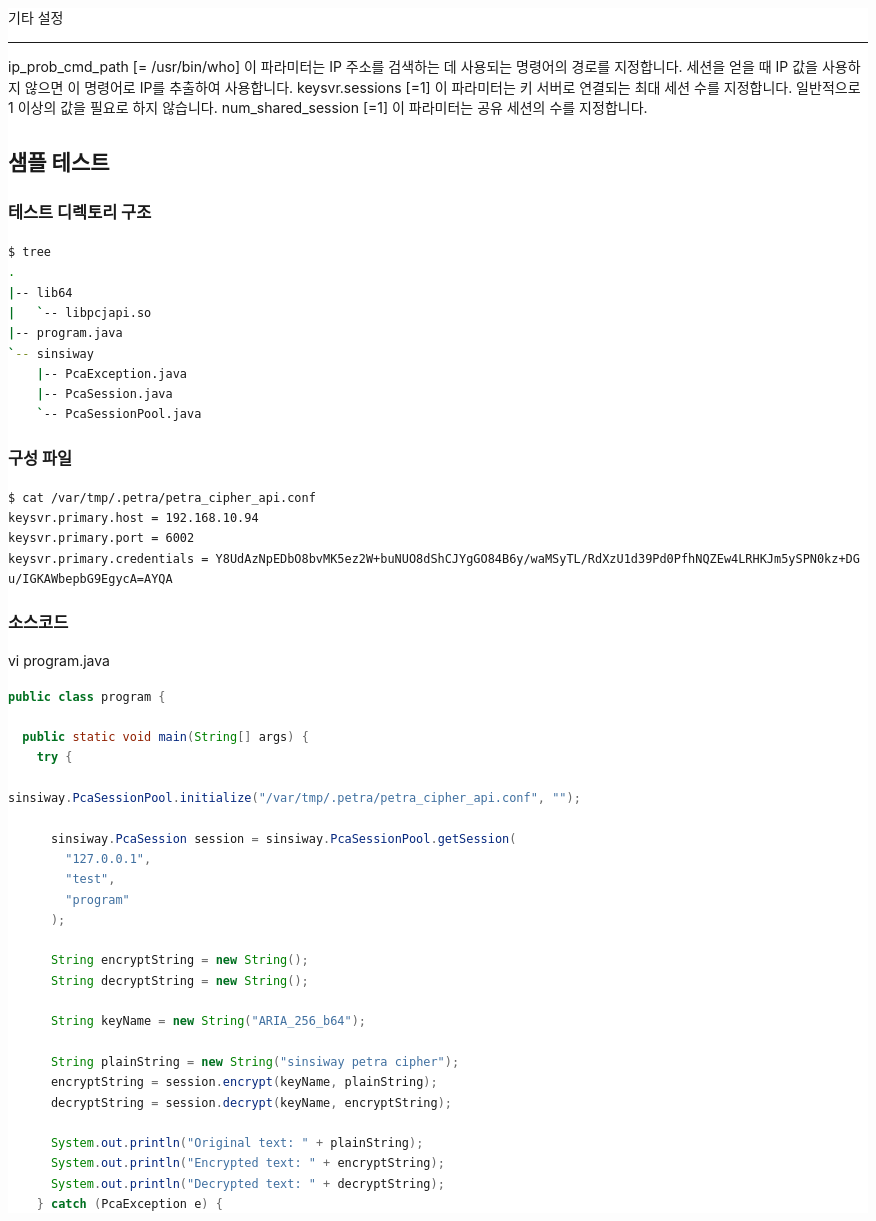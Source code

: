 기타 설정

---
ip_prob_cmd_path  [= /usr/bin/who]
이 파라미터는 IP 주소를 검색하는 데 사용되는 명령어의 경로를 지정합니다. 세션을 얻을 때 IP 값을 사용하지 않으면 이 명령어로 IP를 추출하여 사용합니다. 
keysvr.sessions  [=1]
이 파라미터는 키 서버로 연결되는 최대 세션 수를 지정합니다. 일반적으로 1 이상의 값을 필요로 하지 않습니다. 
num_shared_session  [=1]
이 파라미터는 공유 세션의 수를 지정합니다. 


## 샘플 테스트
### 테스트 디렉토리 구조
```bash
$ tree
.
|-- lib64
|   `-- libpcjapi.so
|-- program.java
`-- sinsiway
    |-- PcaException.java
    |-- PcaSession.java
    `-- PcaSessionPool.java
```

### 구성 파일
```bash
$ cat /var/tmp/.petra/petra_cipher_api.conf
keysvr.primary.host = 192.168.10.94
keysvr.primary.port = 6002
keysvr.primary.credentials = Y8UdAzNpEDbO8bvMK5ez2W+buNUO8dShCJYgGO84B6y/waMSyTL/RdXzU1d39Pd0PfhNQZEw4LRHKJm5ySPN0kz+DGu/IGKAWbepbG9EgycA=AYQA
```

### 소스코드
vi program.java
```java
public class program {

  public static void main(String[] args) {
    try {
            
sinsiway.PcaSessionPool.initialize("/var/tmp/.petra/petra_cipher_api.conf", "");

      sinsiway.PcaSession session = sinsiway.PcaSessionPool.getSession(
        "127.0.0.1",
        "test",
        "program"
      );

      String encryptString = new String();
      String decryptString = new String();

      String keyName = new String("ARIA_256_b64");

      String plainString = new String("sinsiway petra cipher");
      encryptString = session.encrypt(keyName, plainString);
      decryptString = session.decrypt(keyName, encryptString);

      System.out.println("Original text: " + plainString);
      System.out.println("Encrypted text: " + encryptString);
      System.out.println("Decrypted text: " + decryptString);
    } catch (PcaException e) {
```